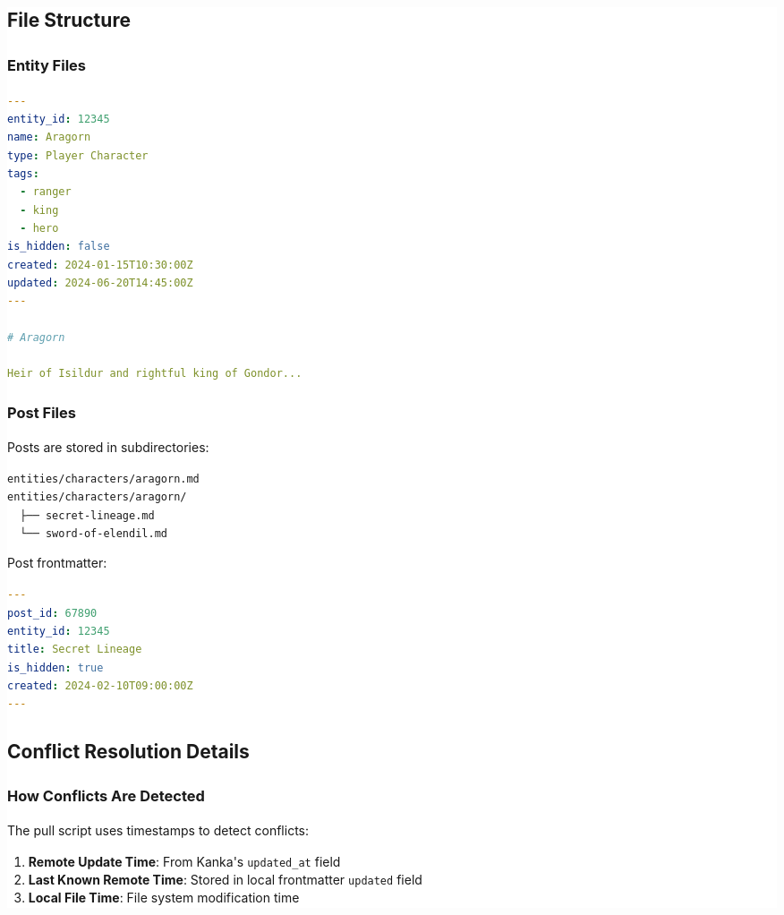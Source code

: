 ## File Structure

### Entity Files

```yaml
---
entity_id: 12345
name: Aragorn
type: Player Character
tags: 
  - ranger
  - king
  - hero
is_hidden: false
created: 2024-01-15T10:30:00Z
updated: 2024-06-20T14:45:00Z
---

# Aragorn

Heir of Isildur and rightful king of Gondor...
```

### Post Files

Posts are stored in subdirectories:
```
entities/characters/aragorn.md
entities/characters/aragorn/
  ├── secret-lineage.md
  └── sword-of-elendil.md
```

Post frontmatter:
```yaml
---
post_id: 67890
entity_id: 12345
title: Secret Lineage
is_hidden: true
created: 2024-02-10T09:00:00Z
---
```

## Conflict Resolution Details

### How Conflicts Are Detected

The pull script uses timestamps to detect conflicts:

1. **Remote Update Time**: From Kanka's `updated_at` field
2. **Last Known Remote Time**: Stored in local frontmatter `updated` field
3. **Local File Time**: File system modification time
